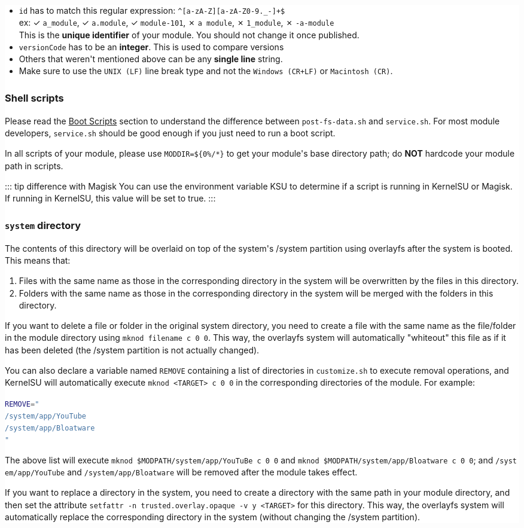 - `id` has to match this regular expression: `^[a-zA-Z][a-zA-Z0-9._-]+$`<br>
  ex: ✓ `a_module`, ✓ `a.module`, ✓ `module-101`, ✗ `a module`, ✗ `1_module`, ✗ `-a-module`<br>
  This is the **unique identifier** of your module. You should not change it once published.
- `versionCode` has to be an **integer**. This is used to compare versions
- Others that weren't mentioned above can be any **single line** string.
- Make sure to use the `UNIX (LF)` line break type and not the `Windows (CR+LF)` or `Macintosh (CR)`.

### Shell scripts

Please read the [Boot Scripts](#boot-scripts) section to understand the difference between `post-fs-data.sh` and `service.sh`. For most module developers, `service.sh` should be good enough if you just need to run a boot script.

In all scripts of your module, please use `MODDIR=${0%/*}` to get your module's base directory path; do **NOT** hardcode your module path in scripts.

::: tip difference with Magisk
You can use the environment variable KSU to determine if a script is running in KernelSU or Magisk. If running in KernelSU, this value will be set to true.
:::

### `system` directory

The contents of this directory will be overlaid on top of the system's /system partition using overlayfs after the system is booted. This means that:

1. Files with the same name as those in the corresponding directory in the system will be overwritten by the files in this directory.
2. Folders with the same name as those in the corresponding directory in the system will be merged with the folders in this directory.

If you want to delete a file or folder in the original system directory, you need to create a file with the same name as the file/folder in the module directory using `mknod filename c 0 0`. This way, the overlayfs system will automatically "whiteout" this file as if it has been deleted (the /system partition is not actually changed).

You can also declare a variable named `REMOVE` containing a list of directories in `customize.sh` to execute removal operations, and KernelSU will automatically execute `mknod <TARGET> c 0 0` in the corresponding directories of the module. For example:

```sh
REMOVE="
/system/app/YouTube
/system/app/Bloatware
"
```

The above list will execute `mknod $MODPATH/system/app/YouTuBe c 0 0` and `mknod $MODPATH/system/app/Bloatware c 0 0`; and `/system/app/YouTube` and `/system/app/Bloatware` will be removed after the module takes effect.

If you want to replace a directory in the system, you need to create a directory with the same path in your module directory, and then set the attribute `setfattr -n trusted.overlay.opaque -v y <TARGET>` for this directory. This way, the overlayfs system will automatically replace the corresponding directory in the system (without changing the /system partition).
